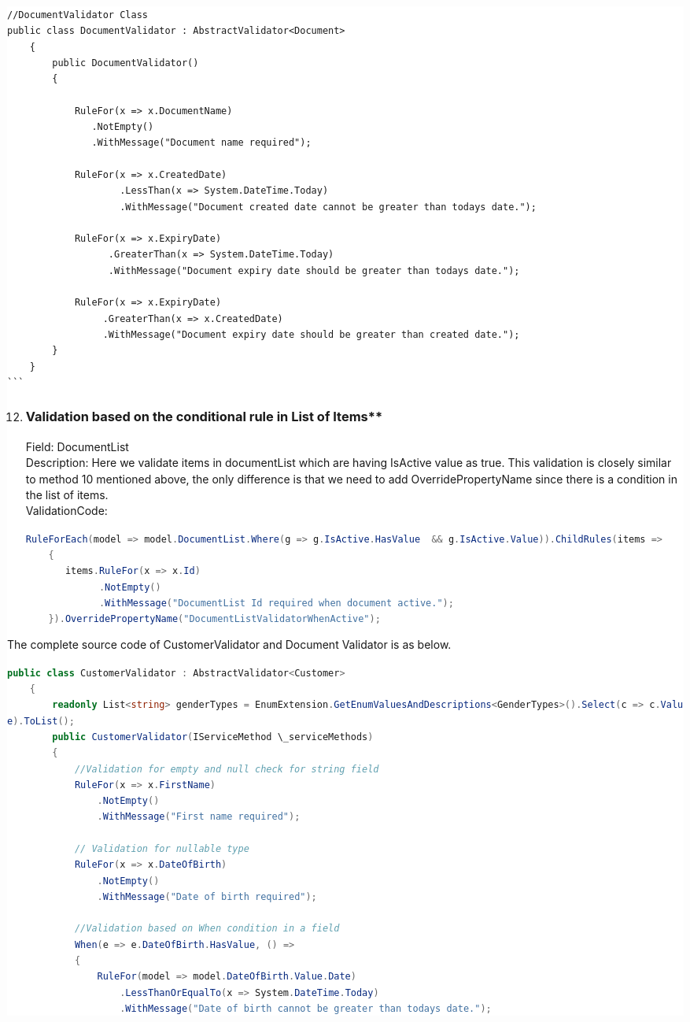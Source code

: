     //DocumentValidator Class
    public class DocumentValidator : AbstractValidator<Document>
        {
            public DocumentValidator()
            {
    
                RuleFor(x => x.DocumentName)
                   .NotEmpty()
                   .WithMessage("Document name required");
    
                RuleFor(x => x.CreatedDate)
                        .LessThan(x => System.DateTime.Today)
                        .WithMessage("Document created date cannot be greater than todays date.");
    
                RuleFor(x => x.ExpiryDate)
                      .GreaterThan(x => System.DateTime.Today)
                      .WithMessage("Document expiry date should be greater than todays date.");
    
                RuleFor(x => x.ExpiryDate)
                     .GreaterThan(x => x.CreatedDate)
                     .WithMessage("Document expiry date should be greater than created date.");
            }
        }
    ```

12. ### Validation based on the conditional rule in List of Items**  
    Field: DocumentList  
    Description: Here we validate items in documentList which are having IsActive value as true. This validation is closely similar to method 10 mentioned above, the only difference is that we need to add OverridePropertyName since there is a condition in the list of items.  
    ValidationCode:  
    
    ```csharp
    RuleForEach(model => model.DocumentList.Where(g => g.IsActive.HasValue  && g.IsActive.Value)).ChildRules(items =>
        {
           items.RuleFor(x => x.Id)
                 .NotEmpty()
                 .WithMessage("DocumentList Id required when document active.");
        }).OverridePropertyName("DocumentListValidatorWhenActive");
    ```              
The complete source code of CustomerValidator and Document Validator is as below.

```csharp
public class CustomerValidator : AbstractValidator<Customer>
    {
        readonly List<string> genderTypes = EnumExtension.GetEnumValuesAndDescriptions<GenderTypes>().Select(c => c.Value).ToList();
        public CustomerValidator(IServiceMethod \_serviceMethods)
        {
            //Validation for empty and null check for string field
            RuleFor(x => x.FirstName)
                .NotEmpty()
                .WithMessage("First name required");

            // Validation for nullable type
            RuleFor(x => x.DateOfBirth)
                .NotEmpty()
                .WithMessage("Date of birth required");

            //Validation based on When condition in a field
            When(e => e.DateOfBirth.HasValue, () =>
            {
                RuleFor(model => model.DateOfBirth.Value.Date)
                    .LessThanOrEqualTo(x => System.DateTime.Today)
                    .WithMessage("Date of birth cannot be greater than todays date.");

```